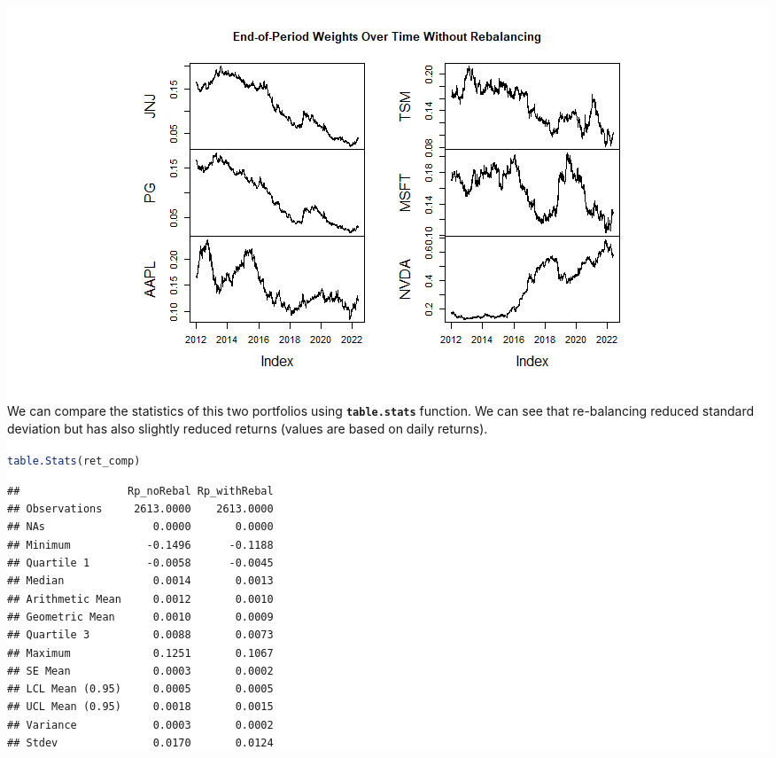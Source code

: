 <img src="Portfolio-Optimization-and-Back-testing_files/figure-gfm/Weights over time without rebalancing-1.png" style="display: block; margin: auto;" />

We can compare the statistics of this two portfolios using
**`table.stats`** function. We can see that re-balancing reduced
standard deviation but has also slightly reduced returns (values are
based on daily returns).

``` r
table.Stats(ret_comp)
```

    ##                 Rp_noRebal Rp_withRebal
    ## Observations     2613.0000    2613.0000
    ## NAs                 0.0000       0.0000
    ## Minimum            -0.1496      -0.1188
    ## Quartile 1         -0.0058      -0.0045
    ## Median              0.0014       0.0013
    ## Arithmetic Mean     0.0012       0.0010
    ## Geometric Mean      0.0010       0.0009
    ## Quartile 3          0.0088       0.0073
    ## Maximum             0.1251       0.1067
    ## SE Mean             0.0003       0.0002
    ## LCL Mean (0.95)     0.0005       0.0005
    ## UCL Mean (0.95)     0.0018       0.0015
    ## Variance            0.0003       0.0002
    ## Stdev               0.0170       0.0124